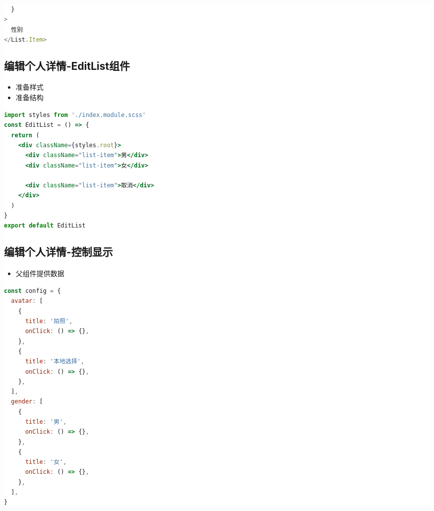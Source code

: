 ```jsx
  }
>
  性别
</List.Item>

```

## 编辑个人详情-EditList组件

+ 准备样式
+ 准备结构

```jsx
import styles from './index.module.scss'
const EditList = () => {
  return (
    <div className={styles.root}>
      <div className="list-item">男</div>
      <div className="list-item">女</div>

      <div className="list-item">取消</div>
    </div>
  )
}
export default EditList

```



## 编辑个人详情-控制显示

+ 父组件提供数据

```jsx
const config = {
  avatar: [
    {
      title: '拍照',
      onClick: () => {},
    },
    {
      title: '本地选择',
      onClick: () => {},
    },
  ],
  gender: [
    {
      title: '男',
      onClick: () => {},
    },
    {
      title: '女',
      onClick: () => {},
    },
  ],
}
```
